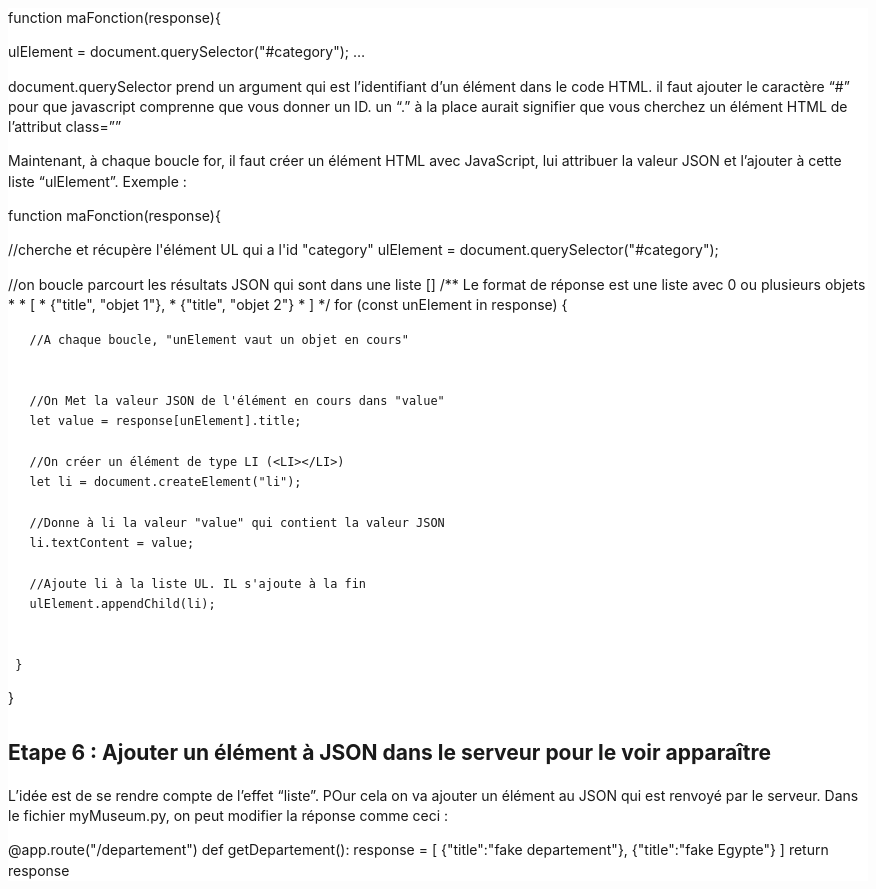 
function maFonction(response){


   ulElement = document.querySelector("#category");
…

document.querySelector prend un argument qui est l’identifiant d’un élément dans le code HTML. il faut ajouter le caractère “#” pour que javascript comprenne que vous donner un ID. un “.” à la place aurait signifier que vous cherchez un élément HTML de l’attribut class=””

Maintenant, à chaque boucle for, il faut créer un élément HTML avec JavaScript, lui attribuer la valeur JSON et l’ajouter à cette liste “ulElement”. Exemple :

function maFonction(response){


   //cherche et récupère l'élément UL qui a l'id "category"
   ulElement = document.querySelector("#category");
  


   //on boucle parcourt les résultats JSON qui sont dans une liste []
   /** Le format de réponse est une liste avec 0 ou plusieurs objets
    *
    * [
    *      {"title", "objet 1"},
    *      {"title", "objet 2"}
    * ]
    */
   for (const unElement in response) {


       //A chaque boucle, "unElement vaut un objet en cours"


       //On Met la valeur JSON de l'élément en cours dans "value"
       let value = response[unElement].title;
      
       //On créer un élément de type LI (<LI></LI>)
       let li = document.createElement("li");
      
       //Donne à li la valeur "value" qui contient la valeur JSON
       li.textContent = value;
      
       //Ajoute li à la liste UL. IL s'ajoute à la fin
       ulElement.appendChild(li);


     }
}

## Etape 6 : Ajouter un élément à JSON dans le serveur pour le voir apparaître

L’idée est de se rendre compte de l’effet “liste”. POur cela on va ajouter un élément au JSON qui est renvoyé par le serveur. Dans le fichier myMuseum.py, on peut modifier la réponse comme ceci : 

@app.route("/departement")
def getDepartement():
   response = [
       {"title":"fake departement"},
       {"title":"fake Egypte"}
   ]
   return response
